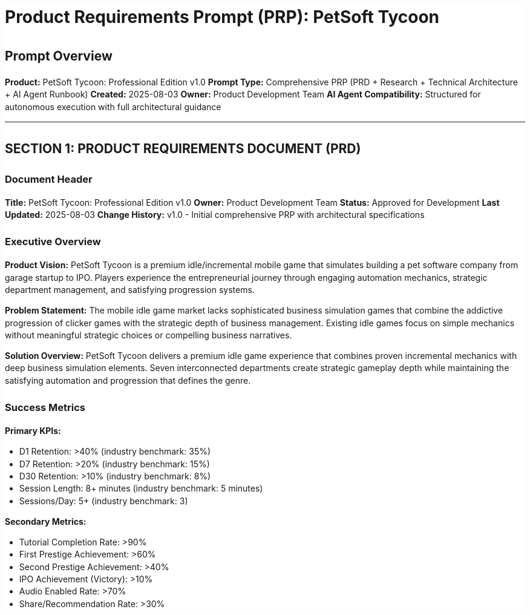 # Product Requirements Prompt (PRP): PetSoft Tycoon

## Prompt Overview
**Product:** PetSoft Tycoon: Professional Edition v1.0
**Prompt Type:** Comprehensive PRP (PRD + Research + Technical Architecture + AI Agent Runbook)
**Created:** 2025-08-03
**Owner:** Product Development Team
**AI Agent Compatibility:** Structured for autonomous execution with full architectural guidance

---

## SECTION 1: PRODUCT REQUIREMENTS DOCUMENT (PRD)

### Document Header
**Title:** PetSoft Tycoon: Professional Edition v1.0
**Owner:** Product Development Team
**Status:** Approved for Development
**Last Updated:** 2025-08-03
**Change History:** v1.0 - Initial comprehensive PRP with architectural specifications

### Executive Overview

**Product Vision:** 
PetSoft Tycoon is a premium idle/incremental mobile game that simulates building a pet software company from garage startup to IPO. Players experience the entrepreneurial journey through engaging automation mechanics, strategic department management, and satisfying progression systems.

**Problem Statement:** 
The mobile idle game market lacks sophisticated business simulation games that combine the addictive progression of clicker games with the strategic depth of business management. Existing idle games focus on simple mechanics without meaningful strategic choices or compelling business narratives.

**Solution Overview:** 
PetSoft Tycoon delivers a premium idle game experience that combines proven incremental mechanics with deep business simulation elements. Seven interconnected departments create strategic gameplay depth while maintaining the satisfying automation and progression that defines the genre.

### Success Metrics

**Primary KPIs:**
- D1 Retention: >40% (industry benchmark: 35%)
- D7 Retention: >20% (industry benchmark: 15%)
- D30 Retention: >10% (industry benchmark: 8%)
- Session Length: 8+ minutes (industry benchmark: 5 minutes)
- Sessions/Day: 5+ (industry benchmark: 3)

**Secondary Metrics:**
- Tutorial Completion Rate: >90%
- First Prestige Achievement: >60%
- Second Prestige Achievement: >40%
- IPO Achievement (Victory): >10%
- Audio Enabled Rate: >70%
- Share/Recommendation Rate: >30%

